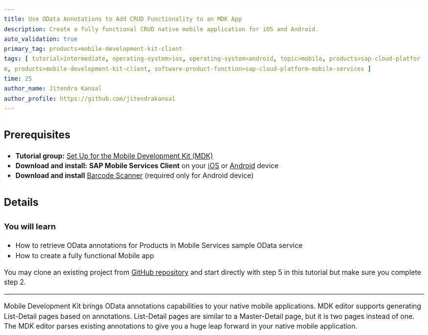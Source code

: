 ```yaml
---
title: Use OData Annotations to Add CRUD Functionality to an MDK App
description: Create a fully functional CRUD native mobile application for iOS and Android.
auto_validation: true
primary_tag: products>mobile-development-kit-client
tags: [ tutorial>intermediate, operating-system>ios, operating-system>android, topic>mobile, products>sap-cloud-platform, products>mobile-development-kit-client, software-product-function>sap-cloud-platform-mobile-services ]
time: 25
author_name: Jitendra Kansal
author_profile: https://github.com/jitendrakansal
---
```


## Prerequisites
- **Tutorial group:** [Set Up for the Mobile Development Kit (MDK)](group.mobile-dev-kit-setup)
- **Download and install:** **SAP Mobile Services Client** on your [iOS](https://apps.apple.com/us/app/sap-mobile-services-client/id1413653544) or [Android](https://play.google.com/store/apps/details?id=com.sap.mobileservices.client) device
- **Download and install** [Barcode Scanner](https://play.google.com/store/apps/details?id=com.google.zxing.client.android&hl=en) (required only for Android device)

## Details
### You will learn
  - How to retrieve OData annotations for Products in Mobile Services sample OData service
  - How to create a fully functional Mobile app

You may clone an existing project from [GitHub repository](https://github.com/SAP-samples/cloud-mdk-tutorial-samples/tree/master/4-Level-Up-with-the-Mobile-Development-Kit/5-Use-OData-Annotations-to-Add-CRUD-Functionality-to-an-MDK-App) and start directly with step 5 in this tutorial but make sure you complete step 2.


---

Mobile Development Kit brings OData annotations capabilities to your native mobile applications. MDK editor supports generating List-Detail pages based on annotations. List-Detail pages are similar to a Master-Detail page, but it is two pages instead of one. The MDK editor parses existing annotations to give you a huge leap forward in your native mobile application.
